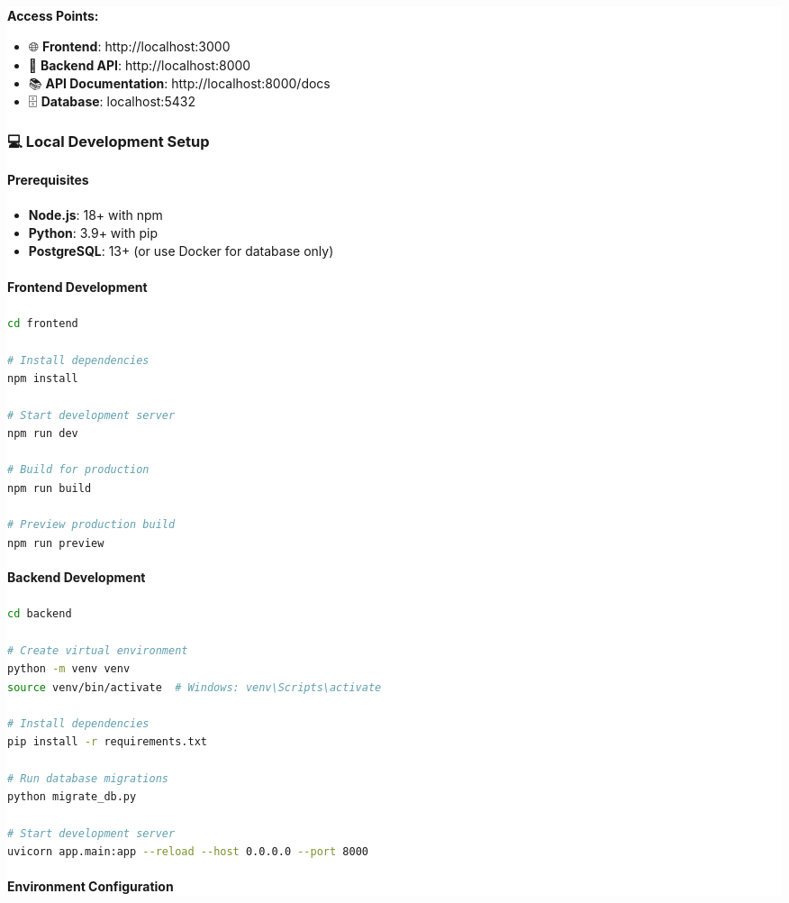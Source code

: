 **Access Points:**

- 🌐 **Frontend**: http://localhost:3000
- 🔌 **Backend API**: http://localhost:8000
- 📚 **API Documentation**: http://localhost:8000/docs
- 🗄️ **Database**: localhost:5432

### 💻 Local Development Setup

#### **Prerequisites**

- **Node.js**: 18+ with npm
- **Python**: 3.9+ with pip
- **PostgreSQL**: 13+ (or use Docker for database only)

#### **Frontend Development**

```bash
cd frontend

# Install dependencies
npm install

# Start development server
npm run dev

# Build for production
npm run build

# Preview production build
npm run preview
```

#### **Backend Development**

```bash
cd backend

# Create virtual environment
python -m venv venv
source venv/bin/activate  # Windows: venv\Scripts\activate

# Install dependencies
pip install -r requirements.txt

# Run database migrations
python migrate_db.py

# Start development server
uvicorn app.main:app --reload --host 0.0.0.0 --port 8000
```

#### **Environment Configuration**

